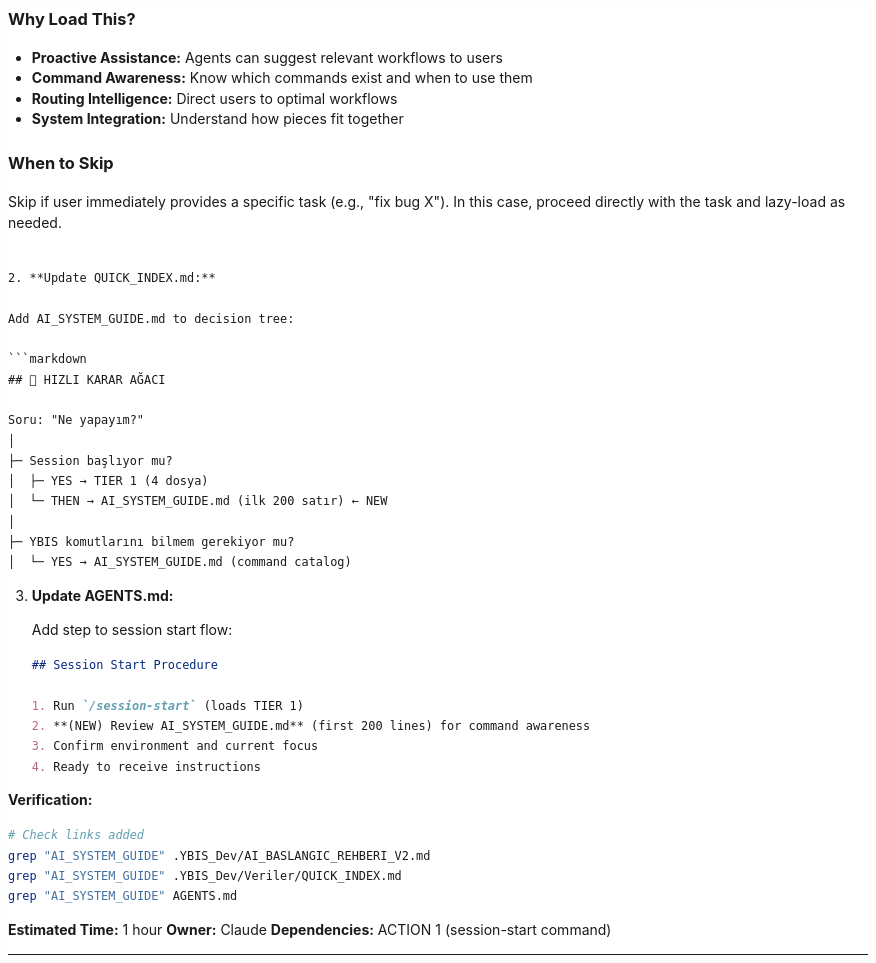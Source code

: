    ### Why Load This?

   - **Proactive Assistance:** Agents can suggest relevant workflows to users
   - **Command Awareness:** Know which commands exist and when to use them
   - **Routing Intelligence:** Direct users to optimal workflows
   - **System Integration:** Understand how pieces fit together

   ### When to Skip

   Skip if user immediately provides a specific task (e.g., "fix bug X").
   In this case, proceed directly with the task and lazy-load as needed.
   ```

2. **Update QUICK_INDEX.md:**

   Add AI_SYSTEM_GUIDE.md to decision tree:

   ```markdown
   ## 🎯 HIZLI KARAR AĞACI

   Soru: "Ne yapayım?"
   │
   ├─ Session başlıyor mu?
   │  ├─ YES → TIER 1 (4 dosya)
   │  └─ THEN → AI_SYSTEM_GUIDE.md (ilk 200 satır) ← NEW
   │
   ├─ YBIS komutlarını bilmem gerekiyor mu?
   │  └─ YES → AI_SYSTEM_GUIDE.md (command catalog)
   ```

3. **Update AGENTS.md:**

   Add step to session start flow:

   ```markdown
   ## Session Start Procedure

   1. Run `/session-start` (loads TIER 1)
   2. **(NEW) Review AI_SYSTEM_GUIDE.md** (first 200 lines) for command awareness
   3. Confirm environment and current focus
   4. Ready to receive instructions
   ```

**Verification:**
```bash
# Check links added
grep "AI_SYSTEM_GUIDE" .YBIS_Dev/AI_BASLANGIC_REHBERI_V2.md
grep "AI_SYSTEM_GUIDE" .YBIS_Dev/Veriler/QUICK_INDEX.md
grep "AI_SYSTEM_GUIDE" AGENTS.md
```

**Estimated Time:** 1 hour
**Owner:** Claude
**Dependencies:** ACTION 1 (session-start command)

---